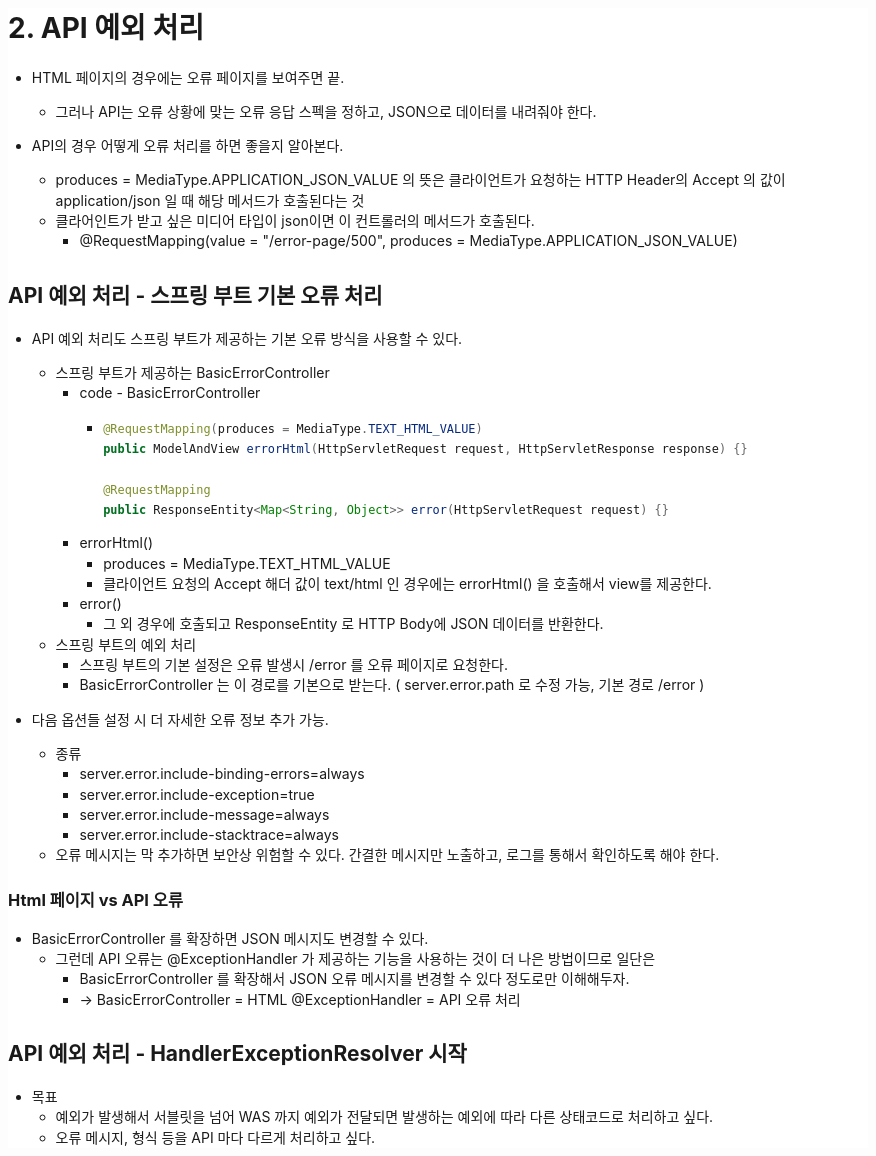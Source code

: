 # 2. API 예외 처리

- HTML 페이지의 경우에는 오류 페이지를 보여주면 끝.
  - 그러나 API는 오류 상황에 맞는 오류 응답 스펙을 정하고, JSON으로 데이터를 내려줘야 한다.

- API의 경우 어떻게 오류 처리를 하면 좋을지 알아본다.
  - produces = MediaType.APPLICATION_JSON_VALUE 의 뜻은 클라이언트가 요청하는 HTTP Header의 Accept 의 값이 application/json 일 때 해당 메서드가 호출된다는 것
  - 클라어인트가 받고 싶은 미디어 타입이 json이면 이 컨트롤러의 메서드가 호출된다.
    - @RequestMapping(value = "/error-page/500", produces = MediaType.APPLICATION_JSON_VALUE)

## API 예외 처리 - 스프링 부트 기본 오류 처리
- API 예외 처리도 스프링 부트가 제공하는 기본 오류 방식을 사용할 수 있다.
  - 스프링 부트가 제공하는 BasicErrorController
    - code - BasicErrorController
      - ```java
        @RequestMapping(produces = MediaType.TEXT_HTML_VALUE)
        public ModelAndView errorHtml(HttpServletRequest request, HttpServletResponse response) {}
        
        @RequestMapping
        public ResponseEntity<Map<String, Object>> error(HttpServletRequest request) {}
        ```
    - errorHtml() 
      - produces = MediaType.TEXT_HTML_VALUE 
      - 클라이언트 요청의 Accept 해더 값이 text/html 인 경우에는 errorHtml() 을 호출해서 view를 제공한다.
    - error() 
      - 그 외 경우에 호출되고 ResponseEntity 로 HTTP Body에 JSON 데이터를 반환한다.
  - 스프링 부트의 예외 처리
    - 스프링 부트의 기본 설정은 오류 발생시 /error 를 오류 페이지로 요청한다.
    - BasicErrorController 는 이 경로를 기본으로 받는다. ( server.error.path 로 수정 가능, 기본 경로 /error )

- 다음 옵션들 설정 시 더 자세한 오류 정보 추가 가능.
  - 종류
    - server.error.include-binding-errors=always
    - server.error.include-exception=true
    - server.error.include-message=always
    - server.error.include-stacktrace=always
  - 오류 메시지는 막 추가하면 보안상 위험할 수 있다. 간결한 메시지만 노출하고, 로그를 통해서 확인하도록 해야 한다.

### Html 페이지 vs API 오류
- BasicErrorController 를 확장하면 JSON 메시지도 변경할 수 있다. 
  - 그런데 API 오류는 @ExceptionHandler 가 제공하는 기능을 사용하는 것이 더 나은 방법이므로 일단은 
    - BasicErrorController 를 확장해서 JSON 오류 메시지를 변경할 수 있다 정도로만 이해해두자.
    -  -> BasicErrorController = HTML
          @ExceptionHandler =  API 오류 처리

## API 예외 처리 - HandlerExceptionResolver 시작
- 목표
  - 예외가 발생해서 서블릿을 넘어 WAS 까지 예외가 전달되면 발생하는 예외에 따라 다른 상태코드로 처리하고 싶다.
  - 오류 메시지, 형식 등을 API 마다 다르게 처리하고 싶다.
